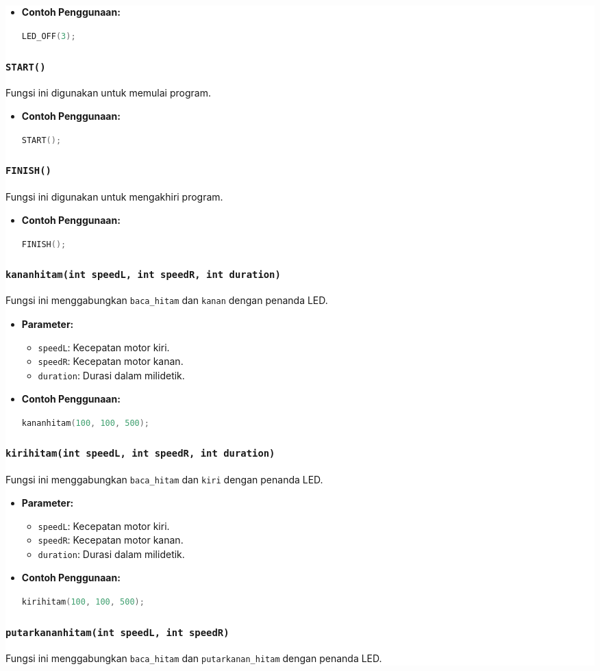 - **Contoh Penggunaan:**
  ```c
  LED_OFF(3);
  ```

### <a name="START"></a> `START()`

Fungsi ini digunakan untuk memulai program.

- **Contoh Penggunaan:**
  ```c
  START();
  ```

### <a name="FINISH"></a> `FINISH()`

Fungsi ini digunakan untuk mengakhiri program.

- **Contoh Penggunaan:**
  ```c
  FINISH();
  ```

### <a name="kananhitam"></a> `kananhitam(int speedL, int speedR, int duration)`

Fungsi ini menggabungkan `baca_hitam` dan `kanan` dengan penanda LED.

- **Parameter:**
  - `speedL`: Kecepatan motor kiri.
  - `speedR`: Kecepatan motor kanan.
  - `duration`: Durasi dalam milidetik.

- **Contoh Penggunaan:**
  ```c
  kananhitam(100, 100, 500);
  ```

### <a name="kirihitam"></a> `kirihitam(int speedL, int speedR, int duration)`

Fungsi ini menggabungkan `baca_hitam` dan `kiri` dengan penanda LED.

- **Parameter:**
  - `speedL`: Kecepatan motor kiri.
  - `speedR`: Kecepatan motor kanan.
  - `duration`: Durasi dalam milidetik.

- **Contoh Penggunaan:**
  ```c
  kirihitam(100, 100, 500);
  ```

### <a name="putarkananhitam"></a> `putarkananhitam(int speedL, int speedR)`

Fungsi ini menggabungkan `baca_hitam` dan `putarkanan_hitam` dengan penanda LED.
